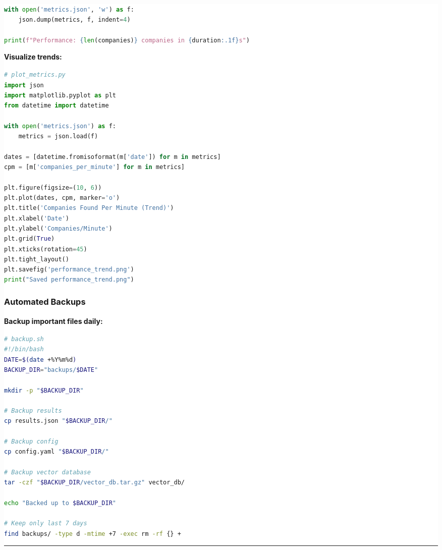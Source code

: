 ```python
with open('metrics.json', 'w') as f:
    json.dump(metrics, f, indent=4)

print(f"Performance: {len(companies)} companies in {duration:.1f}s")
```

**Visualize trends:**
```python
# plot_metrics.py
import json
import matplotlib.pyplot as plt
from datetime import datetime

with open('metrics.json') as f:
    metrics = json.load(f)

dates = [datetime.fromisoformat(m['date']) for m in metrics]
cpm = [m['companies_per_minute'] for m in metrics]

plt.figure(figsize=(10, 6))
plt.plot(dates, cpm, marker='o')
plt.title('Companies Found Per Minute (Trend)')
plt.xlabel('Date')
plt.ylabel('Companies/Minute')
plt.grid(True)
plt.xticks(rotation=45)
plt.tight_layout()
plt.savefig('performance_trend.png')
print("Saved performance_trend.png")
```

### Automated Backups

**Backup important files daily:**
```bash
# backup.sh
#!/bin/bash
DATE=$(date +%Y%m%d)
BACKUP_DIR="backups/$DATE"

mkdir -p "$BACKUP_DIR"

# Backup results
cp results.json "$BACKUP_DIR/"

# Backup config
cp config.yaml "$BACKUP_DIR/"

# Backup vector database
tar -czf "$BACKUP_DIR/vector_db.tar.gz" vector_db/

echo "Backed up to $BACKUP_DIR"

# Keep only last 7 days
find backups/ -type d -mtime +7 -exec rm -rf {} +
```

---